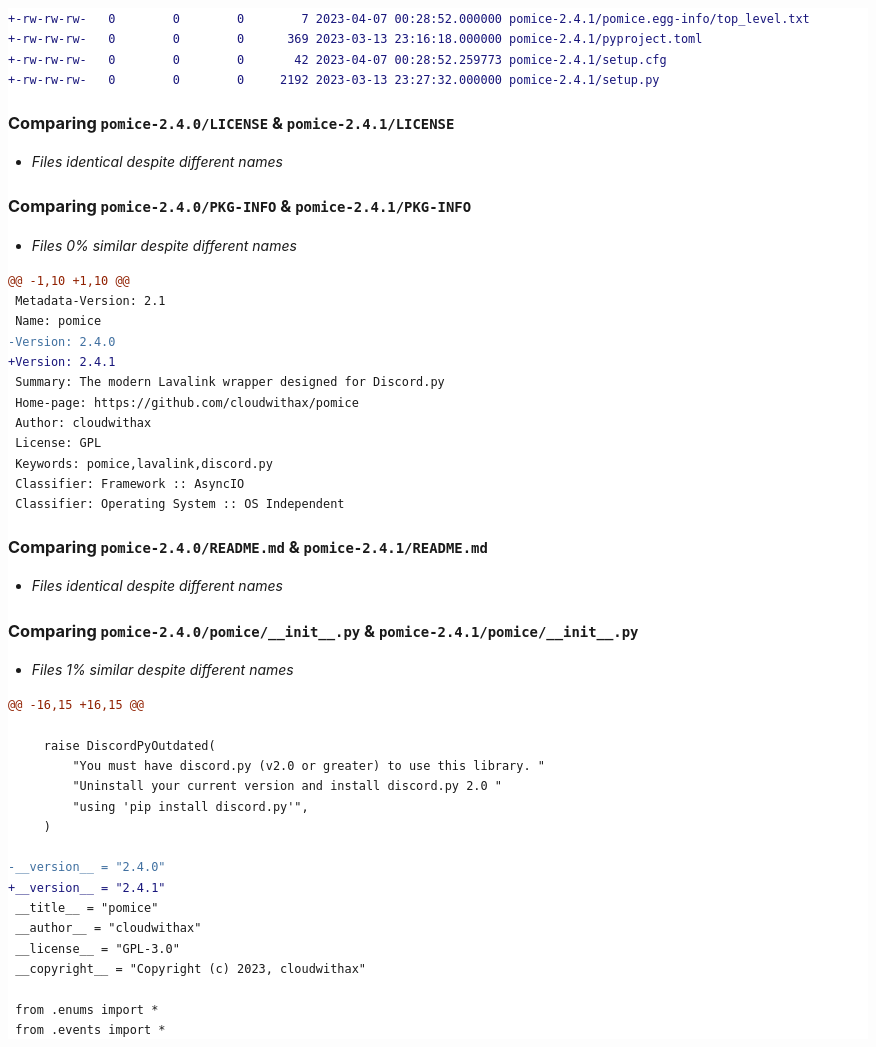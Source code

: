 ```diff
+-rw-rw-rw-   0        0        0        7 2023-04-07 00:28:52.000000 pomice-2.4.1/pomice.egg-info/top_level.txt
+-rw-rw-rw-   0        0        0      369 2023-03-13 23:16:18.000000 pomice-2.4.1/pyproject.toml
+-rw-rw-rw-   0        0        0       42 2023-04-07 00:28:52.259773 pomice-2.4.1/setup.cfg
+-rw-rw-rw-   0        0        0     2192 2023-03-13 23:27:32.000000 pomice-2.4.1/setup.py
```

### Comparing `pomice-2.4.0/LICENSE` & `pomice-2.4.1/LICENSE`

 * *Files identical despite different names*

### Comparing `pomice-2.4.0/PKG-INFO` & `pomice-2.4.1/PKG-INFO`

 * *Files 0% similar despite different names*

```diff
@@ -1,10 +1,10 @@
 Metadata-Version: 2.1
 Name: pomice
-Version: 2.4.0
+Version: 2.4.1
 Summary: The modern Lavalink wrapper designed for Discord.py
 Home-page: https://github.com/cloudwithax/pomice
 Author: cloudwithax
 License: GPL
 Keywords: pomice,lavalink,discord.py
 Classifier: Framework :: AsyncIO
 Classifier: Operating System :: OS Independent
```

### Comparing `pomice-2.4.0/README.md` & `pomice-2.4.1/README.md`

 * *Files identical despite different names*

### Comparing `pomice-2.4.0/pomice/__init__.py` & `pomice-2.4.1/pomice/__init__.py`

 * *Files 1% similar despite different names*

```diff
@@ -16,15 +16,15 @@
 
     raise DiscordPyOutdated(
         "You must have discord.py (v2.0 or greater) to use this library. "
         "Uninstall your current version and install discord.py 2.0 "
         "using 'pip install discord.py'",
     )
 
-__version__ = "2.4.0"
+__version__ = "2.4.1"
 __title__ = "pomice"
 __author__ = "cloudwithax"
 __license__ = "GPL-3.0"
 __copyright__ = "Copyright (c) 2023, cloudwithax"
 
 from .enums import *
 from .events import *
```
